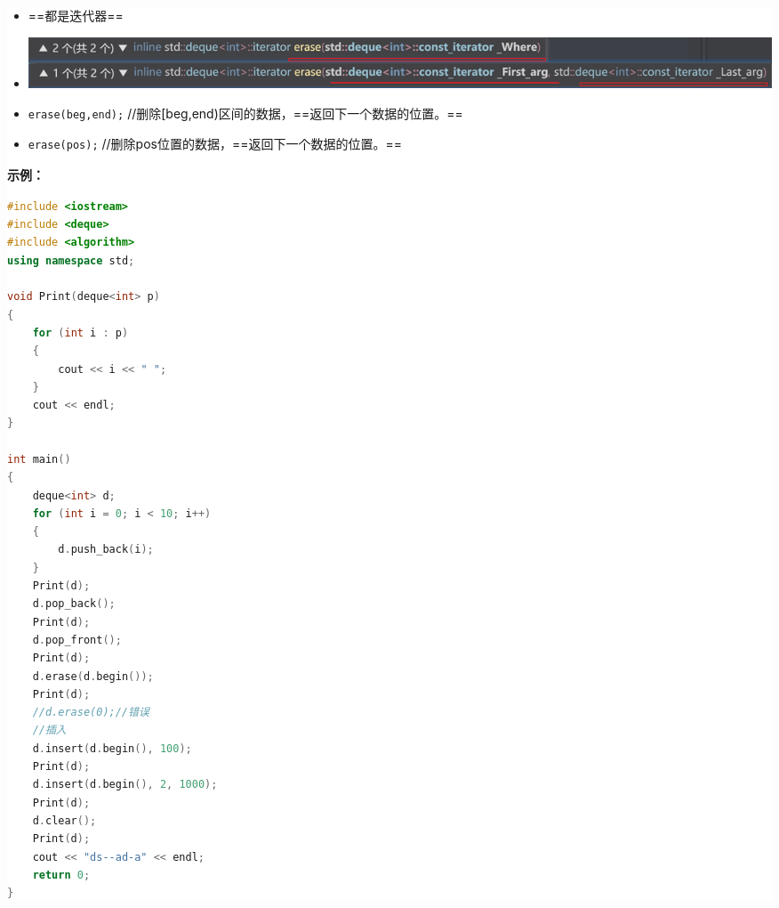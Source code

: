 * ==都是迭代器==

* ![image-20231113152226172](a/image-20231113152226172.png) 

* `erase(beg,end);`             //删除[beg,end)区间的数据，==返回下一个数据的位置。==

* `erase(pos);`                    //删除pos位置的数据，==返回下一个数据的位置。==

  

  



**示例：**

```C++
#include <iostream>
#include <deque>
#include <algorithm>
using namespace std;

void Print(deque<int> p)
{
	for (int i : p)
	{
		cout << i << " ";
	}
	cout << endl;
}

int main()
{
	deque<int> d;
	for (int i = 0; i < 10; i++)
	{
		d.push_back(i);
	}
	Print(d);
	d.pop_back();
	Print(d);
	d.pop_front();
	Print(d);
	d.erase(d.begin());
	Print(d);
	//d.erase(0);//错误
	//插入
	d.insert(d.begin(), 100);
	Print(d);
	d.insert(d.begin(), 2, 1000);
	Print(d);
	d.clear();
	Print(d);
	cout << "ds--ad-a" << endl;
	return 0;
}
```
